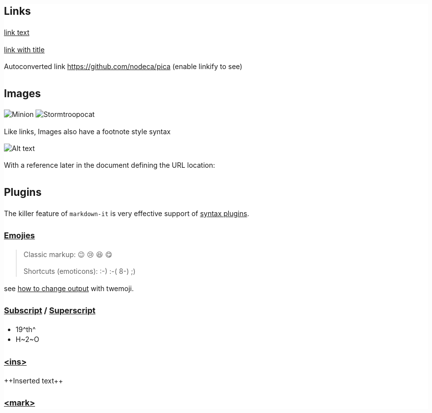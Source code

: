## Links

[link text](http://dev.nodeca.com)

[link with title](http://nodeca.github.io/pica/demo/ "title text!")

Autoconverted link https://github.com/nodeca/pica (enable linkify to see)


## Images

![Minion](https://octodex.github.com/images/minion.png)
![Stormtroopocat](https://octodex.github.com/images/stormtroopocat.jpg "The Stormtroopocat")

Like links, Images also have a footnote style syntax

![Alt text][id]

With a reference later in the document defining the URL location:

[id]: https://octodex.github.com/images/dojocat.jpg  "The Dojocat"


## Plugins

The killer feature of `markdown-it` is very effective support of
[syntax plugins](https://www.npmjs.org/browse/keyword/markdown-it-plugin).


### [Emojies](https://github.com/markdown-it/markdown-it-emoji)

> Classic markup: :wink: :cry: :laughing: :yum:
>
> Shortcuts (emoticons): :-) :-( 8-) ;)

see [how to change output](https://github.com/markdown-it/markdown-it-emoji#change-output) with twemoji.


### [Subscript](https://github.com/markdown-it/markdown-it-sub) / [Superscript](https://github.com/markdown-it/markdown-it-sup)

- 19^th^
- H~2~O


### [\<ins>](https://github.com/markdown-it/markdown-it-ins)

++Inserted text++


### [\<mark>](https://github.com/markdown-it/markdown-it-mark)


[^first]: Footnote **can have markup**
[^second]: Footnote text.